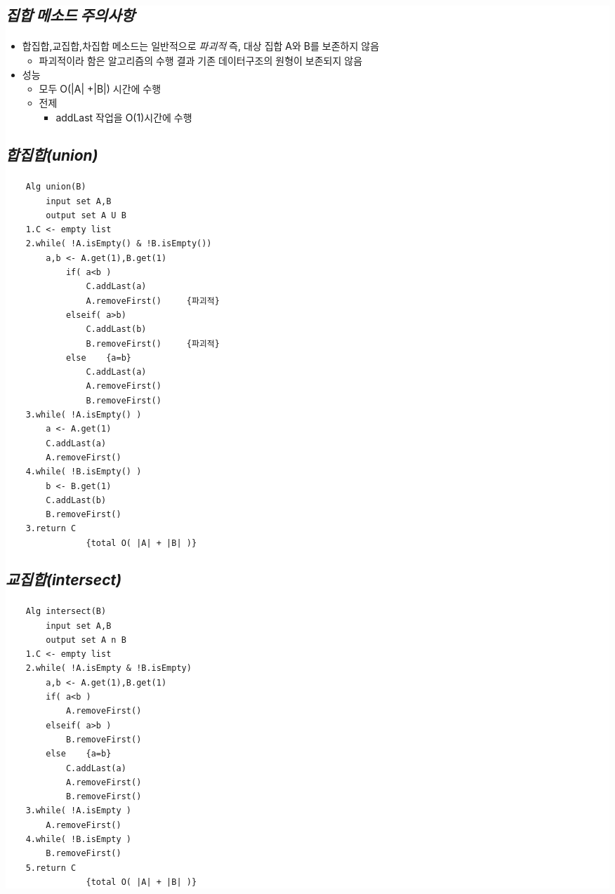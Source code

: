 ## <em>집합 메소드 주의사항</em>

- 합집합,교집합,차집합 메소드는 일반적으로 <em>파괴적</em> 즉, 대상 집합 A와 B를 보존하지 않음
  - 파괴적이라 함은 알고리즘의 수행 결과 기존 데이터구조의 원형이 보존되지 않음
- 성능
  - 모두 O(|A| +|B|) 시간에 수행
  - 전제
    - addLast 작업을 O(1)시간에 수행

## <em> 합집합(union) </em>

```
    Alg union(B)
        input set A,B
        output set A U B
    1.C <- empty list
    2.while( !A.isEmpty() & !B.isEmpty())
        a,b <- A.get(1),B.get(1)
            if( a<b )
                C.addLast(a)
                A.removeFirst()     {파괴적}
            elseif( a>b)
                C.addLast(b)
                B.removeFirst()     {파괴적}
            else    {a=b}
                C.addLast(a)
                A.removeFirst()
                B.removeFirst()
    3.while( !A.isEmpty() )
        a <- A.get(1)
        C.addLast(a)
        A.removeFirst()
    4.while( !B.isEmpty() )
        b <- B.get(1)
        C.addLast(b)
        B.removeFirst()
    3.return C
                {total O( |A| + |B| )}
```

## <em> 교집합(intersect) </em>

```
    Alg intersect(B)
        input set A,B
        output set A n B
    1.C <- empty list
    2.while( !A.isEmpty & !B.isEmpty)
        a,b <- A.get(1),B.get(1)
        if( a<b )
            A.removeFirst()
        elseif( a>b )
            B.removeFirst()
        else    {a=b}
            C.addLast(a)
            A.removeFirst()
            B.removeFirst()
    3.while( !A.isEmpty )
        A.removeFirst()
    4.while( !B.isEmpty )
        B.removeFirst()
    5.return C
                {total O( |A| + |B| )}
```